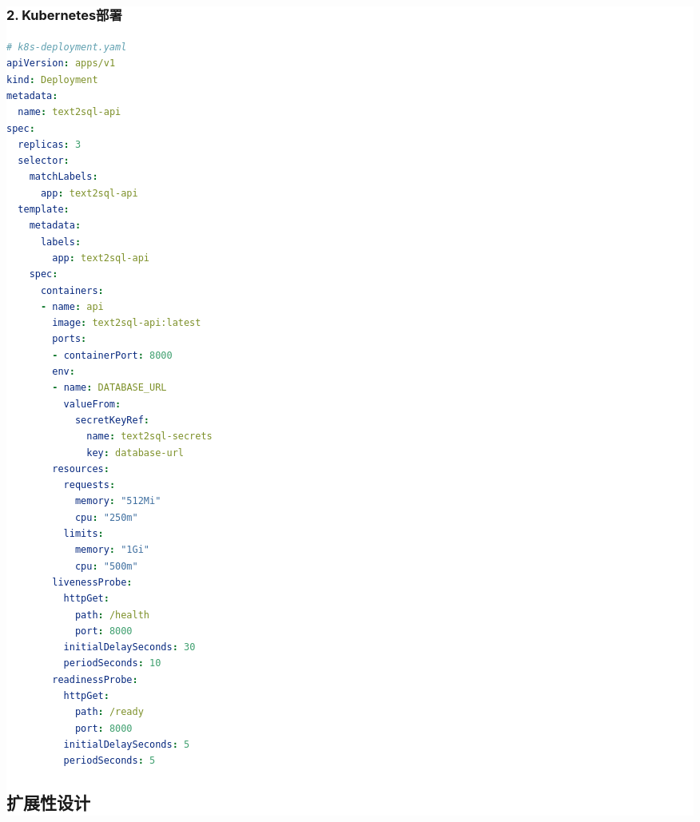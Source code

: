 ### 2. Kubernetes部署

```yaml
# k8s-deployment.yaml
apiVersion: apps/v1
kind: Deployment
metadata:
  name: text2sql-api
spec:
  replicas: 3
  selector:
    matchLabels:
      app: text2sql-api
  template:
    metadata:
      labels:
        app: text2sql-api
    spec:
      containers:
      - name: api
        image: text2sql-api:latest
        ports:
        - containerPort: 8000
        env:
        - name: DATABASE_URL
          valueFrom:
            secretKeyRef:
              name: text2sql-secrets
              key: database-url
        resources:
          requests:
            memory: "512Mi"
            cpu: "250m"
          limits:
            memory: "1Gi"
            cpu: "500m"
        livenessProbe:
          httpGet:
            path: /health
            port: 8000
          initialDelaySeconds: 30
          periodSeconds: 10
        readinessProbe:
          httpGet:
            path: /ready
            port: 8000
          initialDelaySeconds: 5
          periodSeconds: 5
```

## 扩展性设计

